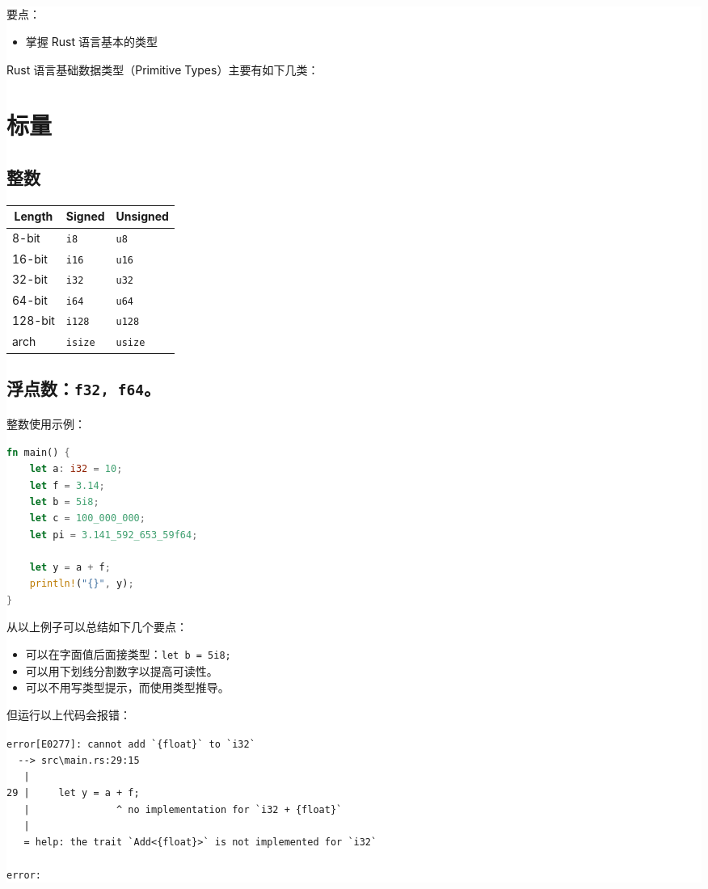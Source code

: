 要点：

- 掌握 Rust 语言基本的类型

Rust 语言基础数据类型（Primitive Types）主要有如下几类：

# 标量

## 整数

| Length  | Signed  | Unsigned |
| ------- | ------- | -------- |
| 8-bit   | `i8`    | `u8`     |
| 16-bit  | `i16`   | `u16`    |
| 32-bit  | `i32`   | `u32`    |
| 64-bit  | `i64`   | `u64`    |
| 128-bit | `i128`  | `u128`   |
| arch    | `isize` | `usize`  |

## 浮点数：`f32, f64`。

整数使用示例：

```rust
fn main() {
    let a: i32 = 10;
    let f = 3.14;
    let b = 5i8;
    let c = 100_000_000;
    let pi = 3.141_592_653_59f64;

    let y = a + f;
    println!("{}", y);
}
```
从以上例子可以总结如下几个要点：

- 可以在字面值后面接类型：`let b = 5i8;`
- 可以用下划线分割数字以提高可读性。
- 可以不用写类型提示，而使用类型推导。

但运行以上代码会报错：


```shell
error[E0277]: cannot add `{float}` to `i32`
  --> src\main.rs:29:15
   |
29 |     let y = a + f;
   |               ^ no implementation for `i32 + {float}`
   |
   = help: the trait `Add<{float}>` is not implemented for `i32`

error:
```
